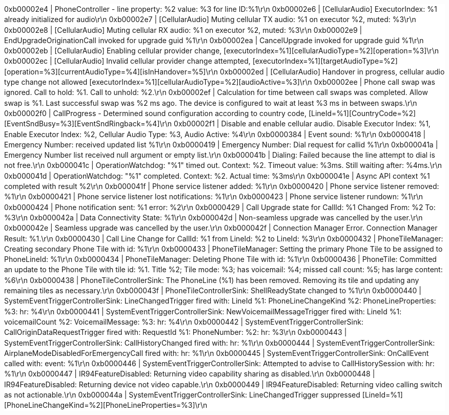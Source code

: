 0xb00002e4 | PhoneController - line property: %2 value: %3 for line ID:%1\r\n
0xb00002e6 | [CellularAudio] ExecutorIndex: %1 already initialized for audio\r\n
0xb00002e7 | [CellularAudio] Muting cellular TX audio: %1 on executor %2, muted: %3\r\n
0xb00002e8 | [CellularAudio] Muting cellular RX audio: %1 on executor %2, muted: %3\r\n
0xb00002e9 | EndUpgradeOriginationCall invoked for upgrade guid %1\r\n
0xb00002ea | CancelUpgrade invoked for upgrade guid %1\r\n
0xb00002eb | [CellularAudio] Enabling cellular provider change, [executorIndex=%1][cellularAudioType=%2][operation=%3]\r\n
0xb00002ec | [CellularAudio] Invalid cellular provider change attempted, [executorIndex=%1][targetAudioType=%2][operation=%3][currentAudioType=%4][isInHandover=%5]\r\n
0xb00002ed | [CellularAudio] Handover in progress, cellular audio type change not allowed [executorIndex=%1][cellularAudioType=%2][audioActive=%3]\r\n
0xb00002ee | Phone call swap was ignored. Call to hold: %1. Call to unhold: %2.\r\n
0xb00002ef | Calculation for time between call swaps was completed. Allow swap is %1. Last successful swap was %2 ms ago. The device is configured to wait at least %3 ms in between swaps.\r\n
0xb00002f0 | CallProgress - Determined sound configuration according to country code, [LineId=%1][CountryCode=%2][EventSndBusy=%3][EventSndRingback=%4]\r\n
0xb00002f1 | Disable and enable cellular audio. Disable Executor Index: %1, Enable Executor Index: %2, Cellular Audio Type: %3, Audio Active: %4\r\n
0xb0000384 | Event sound: %1\r\n
0xb0000418 | Emergency Number: received updated list %1\r\n
0xb0000419 | Emergency Number: Dial request for callid %1\r\n
0xb000041a | Emergency Number list received null argument or empty list.\r\n
0xb000041b | Dialing: Failed because the line attempt to dial is not free.\r\n
0xb000041c | OperationWatchdog: "%1" timed out.  Context: %2.  Timeout value: %3ms.  Still waiting after: %4ms.\r\n
0xb000041d | OperationWatchdog: "%1" completed.  Context: %2.  Actual time: %3ms\r\n
0xb000041e | Async API context %1 completed with result %2\r\n
0xb000041f | Phone service listener added: %1\r\n
0xb0000420 | Phone service listener removed: %1\r\n
0xb0000421 | Phone service listener lost notifications: %1\r\n
0xb0000423 | Phone service listener rundown: %1\r\n
0xb0000424 | Phone notification sent: %1 error: %2\r\n
0xb0000429 | Call Upgrade state for CallId: %1 Changed From: %2 To: %3\r\n
0xb000042a | Data Connectivity State: %1\r\n
0xb000042d | Non-seamless upgrade was cancelled by the user.\r\n
0xb000042e | Seamless upgrade was cancelled by the user.\r\n
0xb000042f | Connection Manager Error. Connection Manager Result: %1.\r\n
0xb0000430 | Call Line Change for CallId: %1 from LineId: %2 to LineId: %3\r\n
0xb0000432 | PhoneTileManager: Creating secondary Phone Tile with id: %1\r\n
0xb0000433 | PhoneTileManager: Setting the primary Phone Tile to be assigned to PhoneLineId: %1\r\n
0xb0000434 | PhoneTileManager: Deleting Phone Tile with id: %1\r\n
0xb0000436 | PhoneTile: Committed an update to the Phone Tile with tile id: %1. Title %2; Tile mode: %3; has voicemail: %4; missed call count: %5; has large content: %6\r\n
0xb0000438 | PhoneTileControllerSink: The PhoneLine (%1) has been removed.  Removing its tile and updating any remaining tiles as necessary.\r\n
0xb000043f | PhoneTileControllerSink: ShellReadyState changed to %1\r\n
0xb0000440 | SystemEventTriggerControllerSink: LineChangedTrigger fired with: LineId %1: PhoneLineChangeKind %2: PhoneLineProperties: %3: hr: %4\r\n
0xb0000441 | SystemEventTriggerControllerSink: NewVoicemailMessageTrigger fired with: LineId %1: voicemailCount %2: VoicemailMessage: %3: hr: %4\r\n
0xb0000442 | SystemEventTriggerControllerSink: CallOriginDataRequestTrigger fired with: RequestId %1: PhoneNumber: %2: hr: %3\r\n
0xb0000443 | SystemEventTriggerControllerSink: CallHistoryChanged fired with: hr: %1\r\n
0xb0000444 | SystemEventTriggerControllerSink: AirplaneModeDisabledForEmergencyCall fired with: hr: %1\r\n
0xb0000445 | SystemEventTriggerControllerSink: OnCallEvent called with: event: %1\r\n
0xb0000446 | SystemEventTriggerControllerSink: Attempted to advise to CallHistorySession with: hr: %1\r\n
0xb0000447 | IR94FeatureDisabled: Returning video capability sharing as disabled.\r\n
0xb0000448 | IR94FeatureDisabled: Returning device not video capable.\r\n
0xb0000449 | IR94FeatureDisabled: Returning video calling switch as not actionable.\r\n
0xb000044a | SystemEventTriggerControllerSink: LineChangedTrigger suppressed [LineId=%1][PhoneLineChangeKind=%2][PhoneLineProperties=%3]\r\n